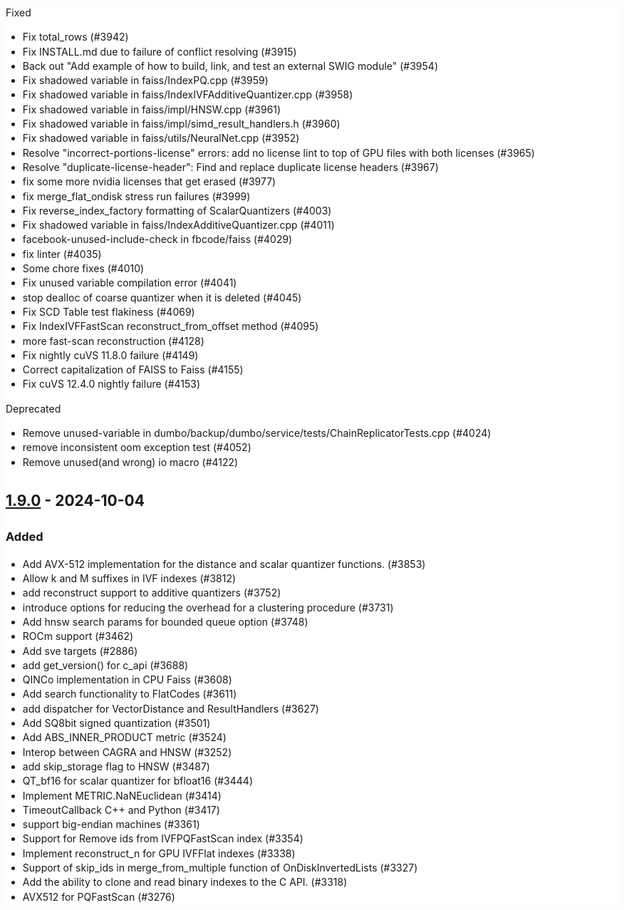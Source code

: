 Fixed
- Fix total_rows (#3942)
- Fix INSTALL.md due to failure of conflict resolving (#3915)
- Back out "Add example of how to build, link, and test an external SWIG module" (#3954)
- Fix shadowed variable in faiss/IndexPQ.cpp (#3959)
- Fix shadowed variable in faiss/IndexIVFAdditiveQuantizer.cpp (#3958)
- Fix shadowed variable in faiss/impl/HNSW.cpp (#3961)
- Fix shadowed variable in faiss/impl/simd_result_handlers.h (#3960)
- Fix shadowed variable in faiss/utils/NeuralNet.cpp (#3952)
- Resolve "incorrect-portions-license" errors: add no license lint to top of GPU files with both licenses (#3965)
- Resolve "duplicate-license-header": Find and replace duplicate license headers (#3967)
- fix some more nvidia licenses that get erased (#3977)
- fix merge_flat_ondisk stress run failures (#3999)
- Fix reverse_index_factory formatting of ScalarQuantizers (#4003)
- Fix shadowed variable in faiss/IndexAdditiveQuantizer.cpp (#4011)
- facebook-unused-include-check in fbcode/faiss (#4029)
- fix linter (#4035)
- Some chore fixes (#4010)
- Fix unused variable compilation error (#4041)
- stop dealloc of coarse quantizer when it is deleted (#4045)
- Fix SCD Table test flakiness (#4069)
- Fix IndexIVFFastScan reconstruct_from_offset method (#4095)
- more fast-scan reconstruction (#4128)
- Fix nightly cuVS 11.8.0 failure (#4149)
- Correct capitalization of FAISS to Faiss (#4155)
- Fix cuVS 12.4.0 nightly failure (#4153)

Deprecated
- Remove unused-variable in dumbo/backup/dumbo/service/tests/ChainReplicatorTests.cpp (#4024)
- remove inconsistent oom exception test (#4052)
- Remove unused(and wrong) io macro (#4122)


## [1.9.0] - 2024-10-04
### Added
- Add AVX-512 implementation for the distance and scalar quantizer functions. (#3853)
- Allow k and M suffixes in IVF indexes (#3812)
- add reconstruct support to additive quantizers (#3752)
- introduce options for reducing the overhead for a clustering procedure (#3731)
- Add hnsw search params for bounded queue option (#3748)
- ROCm support (#3462)
- Add sve targets (#2886)
- add get_version() for c_api (#3688)
- QINCo implementation in CPU Faiss (#3608)
- Add search functionality to FlatCodes (#3611)
- add dispatcher for VectorDistance and ResultHandlers (#3627)
- Add SQ8bit signed quantization (#3501)
- Add ABS_INNER_PRODUCT metric (#3524)
- Interop between CAGRA and HNSW (#3252)
- add skip_storage flag to HNSW (#3487)
- QT_bf16 for scalar quantizer for bfloat16 (#3444)
- Implement METRIC.NaNEuclidean (#3414)
- TimeoutCallback C++ and Python (#3417)
- support big-endian machines (#3361)
- Support for Remove ids from IVFPQFastScan index (#3354)
- Implement reconstruct_n for GPU IVFFlat indexes (#3338)
- Support of skip_ids in merge_from_multiple function of OnDiskInvertedLists (#3327)
- Add the ability to clone and read binary indexes to the C API. (#3318)
- AVX512 for PQFastScan (#3276)


[Unreleased]: https://github.com/facebookresearch/faiss/compare/v1.11.0...HEAD
[1.11.0]: https://github.com/facebookresearch/faiss/compare/v1.10.0...v1.11.0
[1.10.0]: https://github.com/facebookresearch/faiss/compare/v1.9.0...v1.10.0
[1.9.0]: https://github.com/facebookresearch/faiss/compare/v1.8.0...v1.9.0
[1.8.0]: https://github.com/facebookresearch/faiss/compare/v1.7.4...v1.8.0
[1.7.4]: https://github.com/facebookresearch/faiss/compare/v1.7.3...v1.7.4
[1.7.3]: https://github.com/facebookresearch/faiss/compare/v1.7.2...v1.7.3
[1.7.2]: https://github.com/facebookresearch/faiss/compare/v1.7.1...v1.7.2
[1.7.1]: https://github.com/facebookresearch/faiss/compare/v1.7.0...v1.7.1
[1.7.0]: https://github.com/facebookresearch/faiss/compare/v1.6.5...v1.7.0
[1.6.5]: https://github.com/facebookresearch/faiss/compare/v1.6.4...v1.6.5
[1.6.4]: https://github.com/facebookresearch/faiss/compare/v1.6.3...v1.6.4
[1.6.3]: https://github.com/facebookresearch/faiss/compare/v1.6.2...v1.6.3
[1.6.2]: https://github.com/facebookresearch/faiss/compare/v1.6.1...v1.6.2
[1.6.1]: https://github.com/facebookresearch/faiss/compare/v1.6.0...v1.6.1
[1.6.0]: https://github.com/facebookresearch/faiss/compare/v1.5.3...v1.6.0
[1.5.3]: https://github.com/facebookresearch/faiss/compare/v1.5.2...v1.5.3
[1.5.2]: https://github.com/facebookresearch/faiss/compare/v1.5.1...v1.5.2
[1.5.1]: https://github.com/facebookresearch/faiss/compare/v1.5.0...v1.5.1
[1.5.0]: https://github.com/facebookresearch/faiss/compare/v1.4.0...v1.5.0
[1.4.0]: https://github.com/facebookresearch/faiss/compare/v1.3.0...v1.4.0
[1.3.0]: https://github.com/facebookresearch/faiss/compare/v1.2.1...v1.3.0
[1.2.1]: https://github.com/facebookresearch/faiss/releases/tag/v1.2.1